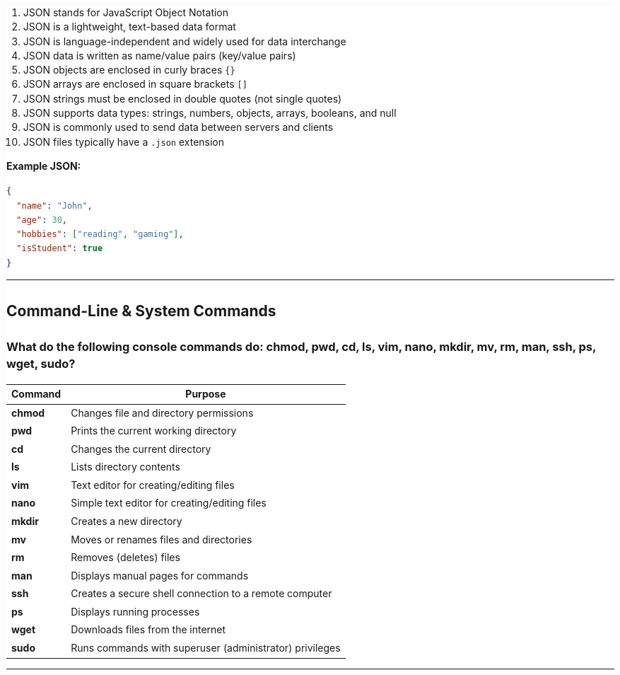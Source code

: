1. JSON stands for JavaScript Object Notation
2. JSON is a lightweight, text-based data format
3. JSON is language-independent and widely used for data interchange
4. JSON data is written as name/value pairs (key/value pairs)
5. JSON objects are enclosed in curly braces `{}`
6. JSON arrays are enclosed in square brackets `[]`
7. JSON strings must be enclosed in double quotes (not single quotes)
8. JSON supports data types: strings, numbers, objects, arrays, booleans, and null
9. JSON is commonly used to send data between servers and clients
10. JSON files typically have a `.json` extension

**Example JSON:**
```json
{
  "name": "John",
  "age": 30,
  "hobbies": ["reading", "gaming"],
  "isStudent": true
}
```

---

## Command-Line & System Commands

### What do the following console commands do: chmod, pwd, cd, ls, vim, nano, mkdir, mv, rm, man, ssh, ps, wget, sudo?

| Command | Purpose |
|---------|---------|
| **chmod** | Changes file and directory permissions |
| **pwd** | Prints the current working directory |
| **cd** | Changes the current directory |
| **ls** | Lists directory contents |
| **vim** | Text editor for creating/editing files |
| **nano** | Simple text editor for creating/editing files |
| **mkdir** | Creates a new directory |
| **mv** | Moves or renames files and directories |
| **rm** | Removes (deletes) files |
| **man** | Displays manual pages for commands |
| **ssh** | Creates a secure shell connection to a remote computer |
| **ps** | Displays running processes |
| **wget** | Downloads files from the internet |
| **sudo** | Runs commands with superuser (administrator) privileges |

---